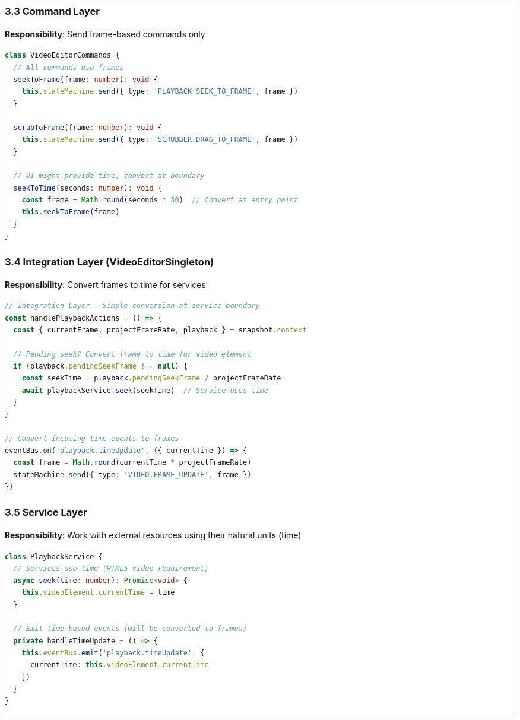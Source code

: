 ### 3.3 Command Layer
**Responsibility**: Send frame-based commands only

```typescript
class VideoEditorCommands {
  // All commands use frames
  seekToFrame(frame: number): void {
    this.stateMachine.send({ type: 'PLAYBACK.SEEK_TO_FRAME', frame })
  }
  
  scrubToFrame(frame: number): void {
    this.stateMachine.send({ type: 'SCRUBBER.DRAG_TO_FRAME', frame })
  }
  
  // UI might provide time, convert at boundary
  seekToTime(seconds: number): void {
    const frame = Math.round(seconds * 30)  // Convert at entry point
    this.seekToFrame(frame)
  }
}
```

### 3.4 Integration Layer (VideoEditorSingleton)
**Responsibility**: Convert frames to time for services

```typescript
// Integration Layer - Simple conversion at service boundary
const handlePlaybackActions = () => {
  const { currentFrame, projectFrameRate, playback } = snapshot.context
  
  // Pending seek? Convert frame to time for video element
  if (playback.pendingSeekFrame !== null) {
    const seekTime = playback.pendingSeekFrame / projectFrameRate
    await playbackService.seek(seekTime)  // Service uses time
  }
}

// Convert incoming time events to frames
eventBus.on('playback.timeUpdate', ({ currentTime }) => {
  const frame = Math.round(currentTime * projectFrameRate)
  stateMachine.send({ type: 'VIDEO.FRAME_UPDATE', frame })
})
```

### 3.5 Service Layer
**Responsibility**: Work with external resources using their natural units (time)

```typescript
class PlaybackService {
  // Services use time (HTML5 video requirement)
  async seek(time: number): Promise<void> {
    this.videoElement.currentTime = time
  }
  
  // Emit time-based events (will be converted to frames)
  private handleTimeUpdate = () => {
    this.eventBus.emit('playback.timeUpdate', { 
      currentTime: this.videoElement.currentTime 
    })
  }
}
```

---